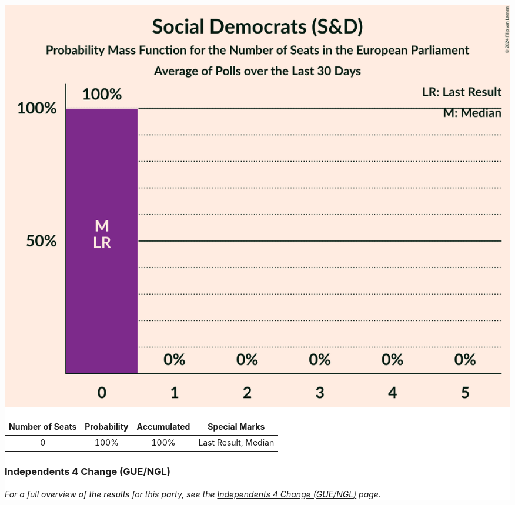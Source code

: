 ![Graph with seats probability mass function not yet produced](average-2024-05-31-seats-pmf-socialdemocratssd.png "Seats Probability Mass Function")

| Number of Seats | Probability | Accumulated | Special Marks |
|:---------------:|:-----------:|:-----------:|:-------------:|
| 0 | 100% | 100% | Last Result, Median |

### Independents 4 Change (GUE/NGL)

*For a full overview of the results for this party, see the [Independents 4 Change (GUE/NGL)](party-independents4changeguengl.html) page.*
